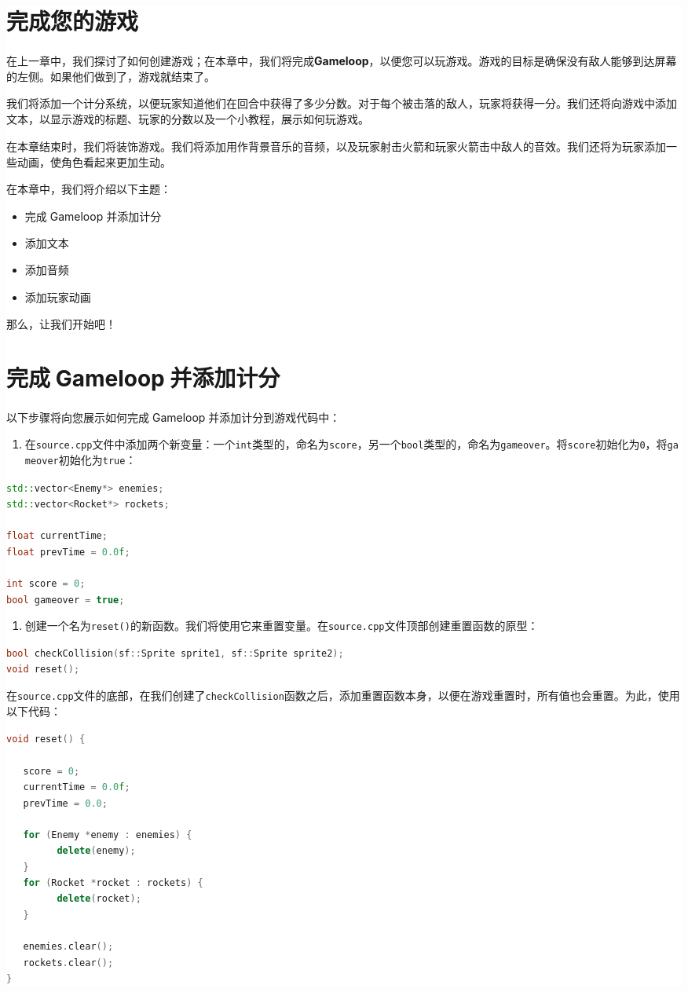 # 完成您的游戏

在上一章中，我们探讨了如何创建游戏；在本章中，我们将完成**Gameloop**，以便您可以玩游戏。游戏的目标是确保没有敌人能够到达屏幕的左侧。如果他们做到了，游戏就结束了。

我们将添加一个计分系统，以便玩家知道他们在回合中获得了多少分数。对于每个被击落的敌人，玩家将获得一分。我们还将向游戏中添加文本，以显示游戏的标题、玩家的分数以及一个小教程，展示如何玩游戏。

在本章结束时，我们将装饰游戏。我们将添加用作背景音乐的音频，以及玩家射击火箭和玩家火箭击中敌人的音效。我们还将为玩家添加一些动画，使角色看起来更加生动。

在本章中，我们将介绍以下主题：

+   完成 Gameloop 并添加计分

+   添加文本

+   添加音频

+   添加玩家动画

那么，让我们开始吧！

# 完成 Gameloop 并添加计分

以下步骤将向您展示如何完成 Gameloop 并添加计分到游戏代码中：

1.  在`source.cpp`文件中添加两个新变量：一个`int`类型的，命名为`score`，另一个`bool`类型的，命名为`gameover`。将`score`初始化为`0`，将`gameover`初始化为`true`：

```cpp
std::vector<Enemy*> enemies; 
std::vector<Rocket*> rockets; 

float currentTime; 
float prevTime = 0.0f; 

int score = 0; 
bool gameover = true; 
```

1.  创建一个名为`reset()`的新函数。我们将使用它来重置变量。在`source.cpp`文件顶部创建重置函数的原型：

```cpp
bool checkCollision(sf::Sprite sprite1, sf::Sprite sprite2); 
void reset(); 
```

在`source.cpp`文件的底部，在我们创建了`checkCollision`函数之后，添加重置函数本身，以便在游戏重置时，所有值也会重置。为此，使用以下代码：

```cpp
void reset() { 

   score = 0; 
   currentTime = 0.0f; 
   prevTime = 0.0; 

   for (Enemy *enemy : enemies) { 
         delete(enemy); 
   } 
   for (Rocket *rocket : rockets) { 
         delete(rocket); 
   } 

   enemies.clear(); 
   rockets.clear(); 
}
```
